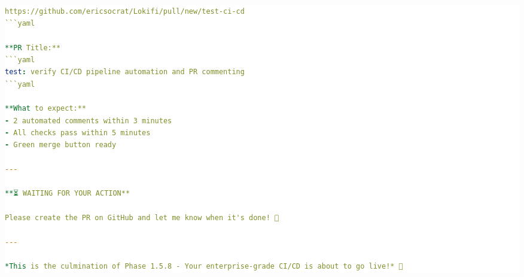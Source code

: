 ```yaml
https://github.com/ericsocrat/Lokifi/pull/new/test-ci-cd
```yaml

**PR Title:**
```yaml
test: verify CI/CD pipeline automation and PR commenting
```yaml

**What to expect:**
- 2 automated comments within 3 minutes
- All checks pass within 5 minutes
- Green merge button ready

---

**⏳ WAITING FOR YOUR ACTION**

Please create the PR on GitHub and let me know when it's done! 🚀

---

*This is the culmination of Phase 1.5.8 - Your enterprise-grade CI/CD is about to go live!* 🎊